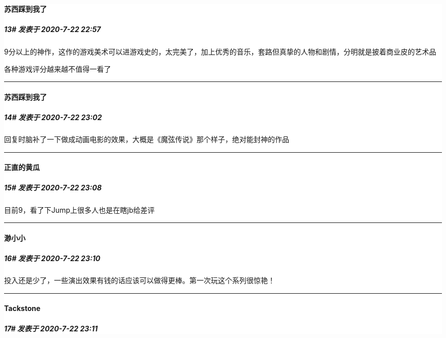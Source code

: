 ####  苏西踩到我了  
##### 13#       发表于 2020-7-22 22:57




9分以上的神作，这作的游戏美术可以进游戏史的，太完美了，加上优秀的音乐，套路但真挚的人物和剧情，分明就是披着商业皮的艺术品

各种游戏评分越来越不值得一看了







-----

####  苏西踩到我了  
##### 14#       发表于 2020-7-22 23:02




回复时脑补了一下做成动画电影的效果，大概是《魔弦传说》那个样子，绝对能封神的作品







-----

####  正直的黄瓜  
##### 15#       发表于 2020-7-22 23:08




目前9，看了下Jump上很多人也是在瞎jb给差评







-----

####  渺小小  
##### 16#       发表于 2020-7-22 23:10




投入还是少了，一些演出效果有钱的话应该可以做得更棒。第一次玩这个系列很惊艳！







-----

####  Tackstone  
##### 17#       发表于 2020-7-22 23:11
